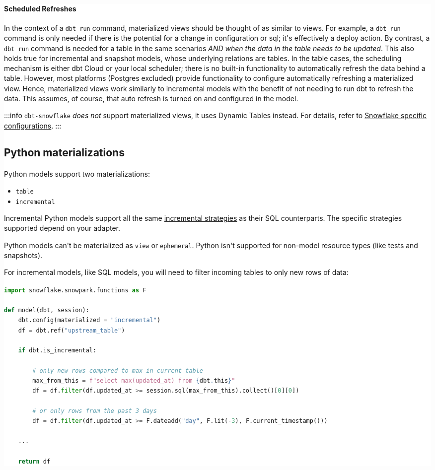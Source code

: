 #### Scheduled Refreshes

In the context of a `dbt run` command, materialized views should be thought of as similar to views.
For example, a `dbt run` command is only needed if there is the potential for a change in configuration or sql;
it's effectively a deploy action.
By contrast, a `dbt run` command is needed for a table in the same scenarios *AND when the data in the table needs to be updated*.
This also holds true for incremental and snapshot models, whose underlying relations are tables.
In the table cases, the scheduling mechanism is either dbt Cloud or your local scheduler;
there is no built-in functionality to automatically refresh the data behind a table.
However, most platforms (Postgres excluded) provide functionality to configure automatically refreshing a materialized view.
Hence, materialized views work similarly to incremental models with the benefit of not needing to run dbt to refresh the data.
This assumes, of course, that auto refresh is turned on and configured in the model.

:::info
`dbt-snowflake` _does not_ support materialized views, it uses Dynamic Tables instead. For details, refer to [Snowflake specific configurations](/reference/resource-configs/snowflake-configs#dynamic-tables).
:::

## Python materializations

Python models support two materializations:
- `table`
- `incremental`

Incremental Python models support all the same [incremental strategies](/docs/build/incremental-models#about-incremental_strategy) as their SQL counterparts. The specific strategies supported depend on your adapter.

Python models can't be materialized as `view` or `ephemeral`. Python isn't supported for non-model resource types (like tests and snapshots).

For incremental models, like SQL models, you will need to filter incoming tables to only new rows of data:

<WHCode>

<div warehouse="Snowpark">

<File name='models/my_python_model.py'>

```python
import snowflake.snowpark.functions as F

def model(dbt, session):
    dbt.config(materialized = "incremental")
    df = dbt.ref("upstream_table")

    if dbt.is_incremental:

        # only new rows compared to max in current table
        max_from_this = f"select max(updated_at) from {dbt.this}"
        df = df.filter(df.updated_at >= session.sql(max_from_this).collect()[0][0])

        # or only rows from the past 3 days
        df = df.filter(df.updated_at >= F.dateadd("day", F.lit(-3), F.current_timestamp()))

    ...

    return df
```
